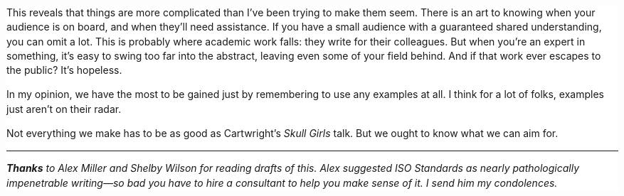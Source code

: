 This reveals that things are more complicated than I’ve been trying to make them seem.  There is an art to knowing when your audience is on board, and when they’ll need assistance. If you have a small audience with a guaranteed shared understanding, you can omit a lot. This is probably where academic work falls: they write for their colleagues. But when you’re an expert in something, it’s easy to swing too far into the abstract, leaving even some of your field behind. And if that work ever escapes to the public? It’s hopeless.

In my opinion, we have the most to be gained just by remembering to use any examples at all. I think for a lot of folks, examples just aren’t on their radar.

Not everything we make has to be as good as Cartwright’s _Skull Girls_ talk. But we ought to know what we can aim for.

---

_**Thanks** to Alex Miller and Shelby Wilson for reading drafts of this. Alex suggested ISO Standards as nearly pathologically impenetrable writing—so bad you have to hire a consultant to help you make sense of it. I send him my condolences._

[^1]:	A few things to say here. First, I called these "conceptual examples" because Luhmann is using commonly understood concepts in place of actual examples. Given how abstract the topics he's trying to tackle are, this choice is understandable. But they're still not as good as examples that point to specific things or events. Second, there's something going on with quoting books that I don't address in this essay: the concepts build upon previous concepts, sort of turning past digested concepts into examples. This is tenuous and fraught: fall off the conceptual bandwagon, and it's very difficult to climb back on. But it does mean that opening to a random page and quoting a paragraph isn't quite fair to the authors. It would kind of be like opening a novel to a random page and complaining that you don't know the characters. Third, just on the book itself: right off the bat, Luhmann seems to be working through some pretty serious “what is the nature of reality and society” shit, which nearly sucked me in. I’m almost tempted to give this book another go.

[^2]:	Here I wrote “really figure out the nature of things” rather than our shorter word for this, which is “science.” That’s because staking out academic territory is serious business in our society's implementation of science right now. (At least it is in computer science.)

[^3]:	This was a real slide from a real course I really took. I have a whole rant saved up about this class that I’ll save for another day.

[^4]:	I’m simplifying here. It depends on where the students are at. If you’re talking about addition, and writing a proof is even on the table, you’re probably in an advanced enough class that everyone intuitively gets it already, so a proof is fine.

[^5]:	You would think that physics class does this well, because all of the physics problems you solve are based on real situations. But I think to really get the benefit of examples, you have to give people physical problems to solve and have them fail first. You can’t just jump out of nowhere with a spring or electric current and expect it to turn on a light bulb.

[^6]:	By “survey” I mean that it presents a review of the state of the field, rather than a novel technical or theoretical contribution.

[^7]:	Epilogue: Language GANs sort of existed in this mysterious “does anybody really use them?” period for a couple years until _Caccia et al._ wrote the wonderful _[Language GANs Falling Short](https://arxiv.org/abs/1811.02549) (2018)_ and put the whole thing to bed. (At least this is the timeline in my brain, I didn’t / don’t use Twitter so who knows if this is where everybody else fell on this.)

[^8]:	Problems do arise with examples in research papers. They’re either cherry-picked, or they say they’re not but you only half believe them. But anything at all tells you a lot. I think it’s reasonable to have a mix of the best ones along with some randos.

[^9]:	I’ve seen this abused. I watched an academic talk last year where the speaker spent over an hour giving examples of things we all already knew. I was bored out of my mind, but lots of the faculty seemed to love it. I don’t think this is the right balance to strike—ideally you want to propose _some_ interesting ideas. But the fact that people loved it goes to show how depraved we might be for effective communication in academic talks: when someone stuffed their talk full of 100% examples and 0% new ideas, it was still satisfying.
